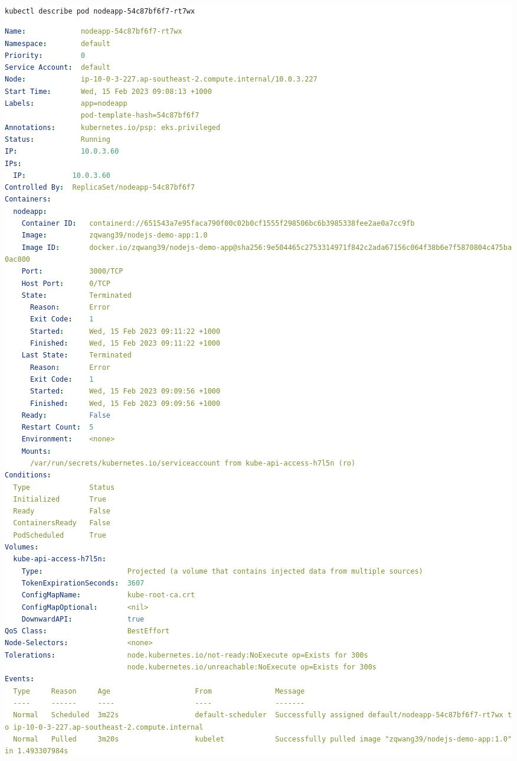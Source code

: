 `kubectl describe pod nodeapp-54c87bf6f7-rt7wx`

```yaml
Name:             nodeapp-54c87bf6f7-rt7wx
Namespace:        default
Priority:         0
Service Account:  default
Node:             ip-10-0-3-227.ap-southeast-2.compute.internal/10.0.3.227
Start Time:       Wed, 15 Feb 2023 09:08:13 +1000
Labels:           app=nodeapp
                  pod-template-hash=54c87bf6f7
Annotations:      kubernetes.io/psp: eks.privileged
Status:           Running
IP:               10.0.3.60
IPs:
  IP:           10.0.3.60
Controlled By:  ReplicaSet/nodeapp-54c87bf6f7
Containers:
  nodeapp:
    Container ID:   containerd://651543a7e95faca790f00c02b0cf1555f298506bc6b3985338fee2ae0a7cc9fb
    Image:          zqwang39/nodejs-demo-app:1.0
    Image ID:       docker.io/zqwang39/nodejs-demo-app@sha256:9e504465c2753314971f842c2ada67156c064f38b6e7f5870804c475ba0ac800
    Port:           3000/TCP
    Host Port:      0/TCP
    State:          Terminated
      Reason:       Error
      Exit Code:    1
      Started:      Wed, 15 Feb 2023 09:11:22 +1000
      Finished:     Wed, 15 Feb 2023 09:11:22 +1000
    Last State:     Terminated
      Reason:       Error
      Exit Code:    1
      Started:      Wed, 15 Feb 2023 09:09:56 +1000
      Finished:     Wed, 15 Feb 2023 09:09:56 +1000
    Ready:          False
    Restart Count:  5
    Environment:    <none>
    Mounts:
      /var/run/secrets/kubernetes.io/serviceaccount from kube-api-access-h7l5n (ro)
Conditions:
  Type              Status
  Initialized       True
  Ready             False
  ContainersReady   False
  PodScheduled      True
Volumes:
  kube-api-access-h7l5n:
    Type:                    Projected (a volume that contains injected data from multiple sources)
    TokenExpirationSeconds:  3607
    ConfigMapName:           kube-root-ca.crt
    ConfigMapOptional:       <nil>
    DownwardAPI:             true
QoS Class:                   BestEffort
Node-Selectors:              <none>
Tolerations:                 node.kubernetes.io/not-ready:NoExecute op=Exists for 300s
                             node.kubernetes.io/unreachable:NoExecute op=Exists for 300s
Events:
  Type     Reason     Age                    From               Message
  ----     ------     ----                   ----               -------
  Normal   Scheduled  3m22s                  default-scheduler  Successfully assigned default/nodeapp-54c87bf6f7-rt7wx to ip-10-0-3-227.ap-southeast-2.compute.internal
  Normal   Pulled     3m20s                  kubelet            Successfully pulled image "zqwang39/nodejs-demo-app:1.0" in 1.493307984s
```
